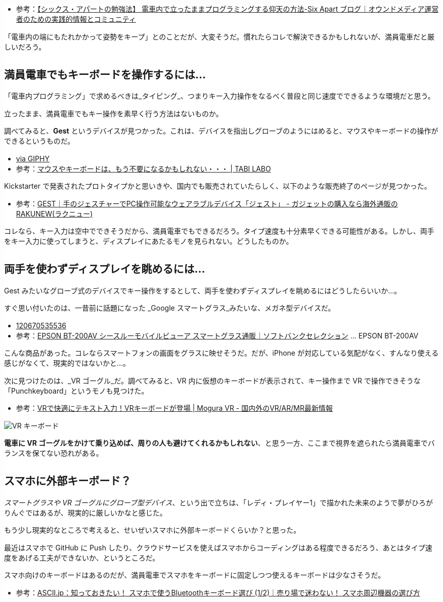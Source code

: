 - 参考：[【シックス・アパートの勉強法】 電車内で立ったままプログラミングする仰天の方法-Six Apart ブログ｜オウンドメディア運営者のための実践的情報とコミュニティ](https://blog.sixapart.jp/2014-01/how-sakk-employees-study.html)

「電車内の端にもたれかかって姿勢をキープ」とのことだが、大変そうだ。慣れたらコレで解決できるかもしれないが、満員電車だと厳しいだろう。

## 満員電車でもキーボードを操作するには…

「電車内プログラミング」で求めるべきは_タイピング_、つまりキー入力操作をなるべく普段と同じ速度でできるような環境だと思う。

立ったまま、満員電車でもキー操作を素早く行う方法はないものか。

調べてみると、__Gest__ というデバイスが見つかった。これは、デバイスを指出しグローブのようにはめると、マウスやキーボードの操作ができるというものだ。

- [via GIPHY](https://giphy.com/gifs/rn5bkK7mOxU08)
- 参考：[マウスやキーボードは、もう不要になるかもしれない・・・ | TABI LABO](https://www.google.com/amp/s/tabi-labo.com/amp/206111)

Kickstarter で発表されたプロトタイプかと思いきや、国内でも販売されていたらしく、以下のような販売終了のページが見つかった。

- 参考：[GEST｜手のジェスチャーでPC操作可能なウェアラブルデバイス「ジェスト」 - ガジェットの購入なら海外通販のRAKUNEW(ラクニュー)](https://www.rakunew.com/items/72420)

コレなら、キー入力は空中でできそうだから、満員電車でもできるだろう。タイプ速度も十分素早くできる可能性がある。しかし、両手をキー入力に使ってしまうと、ディスプレイにあたるモノを見られない。どうしたものか。

## 両手を使わずディスプレイを眺めるには…

Gest みたいなグローブ式のデバイスでキー操作をするとして、両手を使わずディスプレイを眺めるにはどうしたらいいか…。

すぐ思い付いたのは、一昔前に話題になった _Google スマートグラス_みたいな、メガネ型デバイスだ。

- [120670535536](https://youtube.com/watch?v=BrbAHDFlKHk)
- 参考：[EPSON BT-200AV シースルーモバイルビューア スマートグラス通販｜ソフトバンクセレクション](https://www.softbankselection.jp/cart/ProductDetail.aspx?sku=4988617193642) … EPSON BT-200AV

こんな商品があった。コレならスマートフォンの画面をグラスに映せそうだ。だが、iPhone が対応している気配がなく、すんなり使える感じがなくて、現実的ではないかと…。

次に見つけたのは、_VR ゴーグル_だ。調べてみると、VR 内に仮想のキーボードが表示されて、キー操作まで VR で操作できそうな「Punchkeyboard」というモノも見つけた。

- 参考：[VRで快適にテキスト入力！VRキーボードが登場 | Mogura VR - 国内外のVR/AR/MR最新情報](https://www.moguravr.com/punchkeyboard/)

![VR キーボード](https://raw.githubusercontent.com/rjth/Punchkeyboard/master/Demo/Punchkeyboard_Prediction.gif)

__電車に VR ゴーグルをかけて乗り込めば、周りの人も避けてくれるかもしれない__、と思う一方、ここまで視界を遮られたら満員電車でバランスを保てない恐れがある。

## スマホに外部キーボード？

_スマートグラスや VR ゴーグルにグローブ型デバイス_、という出で立ちは、「レディ・プレイヤー1」で描かれた未来のようで夢がひろがりんぐではあるが、現実的に厳しいかなと感じた。

もう少し現実的なところで考えると、せいぜいスマホに外部キーボードくらいか？と思った。

最近はスマホで GitHub に Push したり、クラウドサービスを使えばスマホからコーディングはある程度できるだろう、あとはタイプ速度をあげる工夫ができないか、というところだ。

スマホ向けのキーボードはあるのだが、満員電車でスマホをキーボードに固定しつつ使えるキーボードは少なさそうだ。

- 参考：[ASCII.jp：知っておきたい！ スマホで使うBluetoothキーボード選び (1/2)｜売り場で迷わない！ スマホ周辺機器の選び方](http://ascii.jp/elem/000/000/706/706024/)
